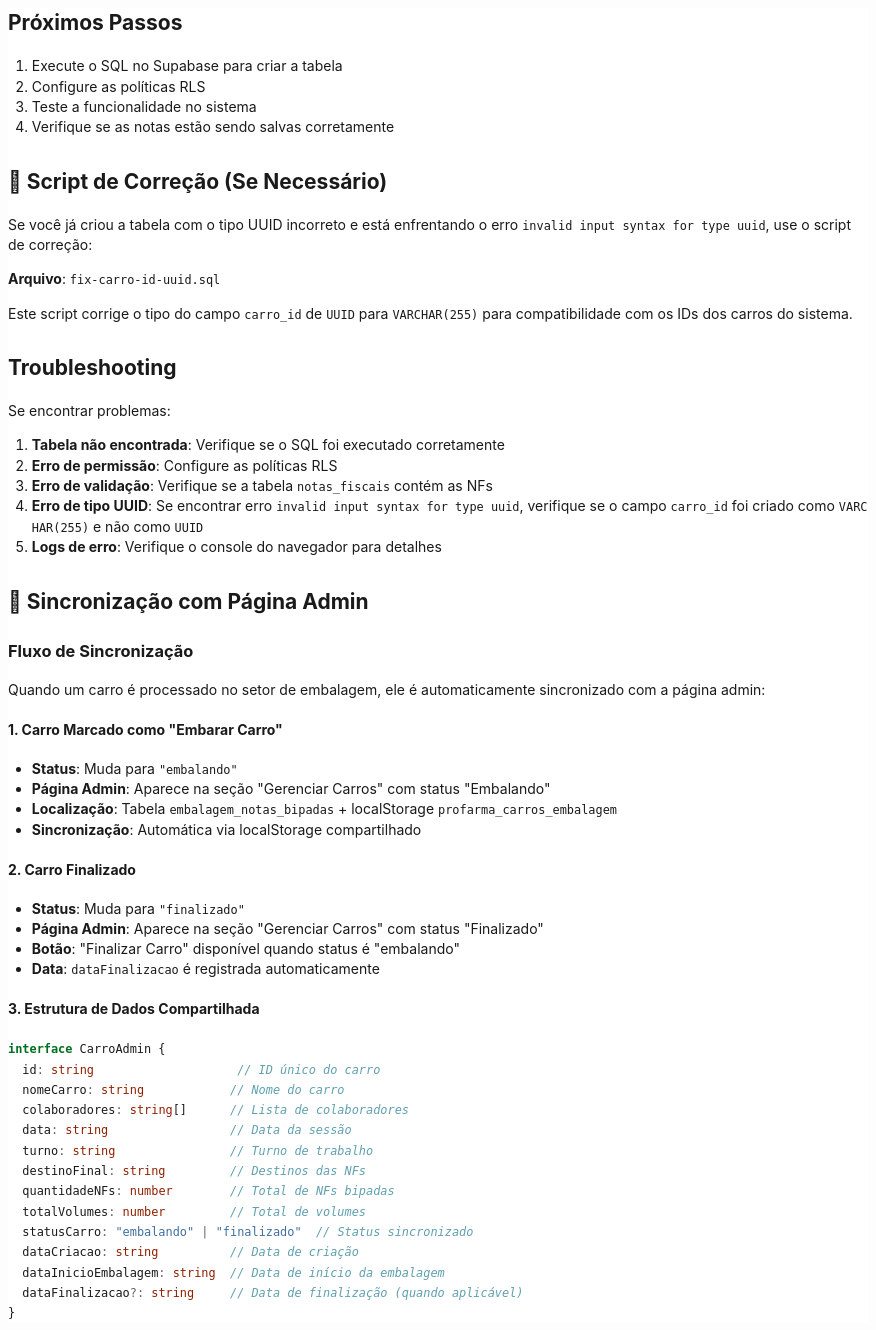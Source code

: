 ## Próximos Passos

1. Execute o SQL no Supabase para criar a tabela
2. Configure as políticas RLS
3. Teste a funcionalidade no sistema
4. Verifique se as notas estão sendo salvas corretamente

## 🔧 Script de Correção (Se Necessário)

Se você já criou a tabela com o tipo UUID incorreto e está enfrentando o erro `invalid input syntax for type uuid`, use o script de correção:

**Arquivo**: `fix-carro-id-uuid.sql`

Este script corrige o tipo do campo `carro_id` de `UUID` para `VARCHAR(255)` para compatibilidade com os IDs dos carros do sistema.

## Troubleshooting

Se encontrar problemas:

1. **Tabela não encontrada**: Verifique se o SQL foi executado corretamente
2. **Erro de permissão**: Configure as políticas RLS
3. **Erro de validação**: Verifique se a tabela `notas_fiscais` contém as NFs
4. **Erro de tipo UUID**: Se encontrar erro `invalid input syntax for type uuid`, verifique se o campo `carro_id` foi criado como `VARCHAR(255)` e não como `UUID`
5. **Logs de erro**: Verifique o console do navegador para detalhes

## 🔄 Sincronização com Página Admin

### Fluxo de Sincronização

Quando um carro é processado no setor de embalagem, ele é automaticamente sincronizado com a página admin:

#### **1. Carro Marcado como "Embarar Carro"**
- **Status**: Muda para `"embalando"`
- **Página Admin**: Aparece na seção "Gerenciar Carros" com status "Embalando"
- **Localização**: Tabela `embalagem_notas_bipadas` + localStorage `profarma_carros_embalagem`
- **Sincronização**: Automática via localStorage compartilhado

#### **2. Carro Finalizado**
- **Status**: Muda para `"finalizado"`
- **Página Admin**: Aparece na seção "Gerenciar Carros" com status "Finalizado"
- **Botão**: "Finalizar Carro" disponível quando status é "embalando"
- **Data**: `dataFinalizacao` é registrada automaticamente

#### **3. Estrutura de Dados Compartilhada**
```typescript
interface CarroAdmin {
  id: string                    // ID único do carro
  nomeCarro: string            // Nome do carro
  colaboradores: string[]      // Lista de colaboradores
  data: string                 // Data da sessão
  turno: string                // Turno de trabalho
  destinoFinal: string         // Destinos das NFs
  quantidadeNFs: number        // Total de NFs bipadas
  totalVolumes: number         // Total de volumes
  statusCarro: "embalando" | "finalizado"  // Status sincronizado
  dataCriacao: string          // Data de criação
  dataInicioEmbalagem: string  // Data de início da embalagem
  dataFinalizacao?: string     // Data de finalização (quando aplicável)
}
```